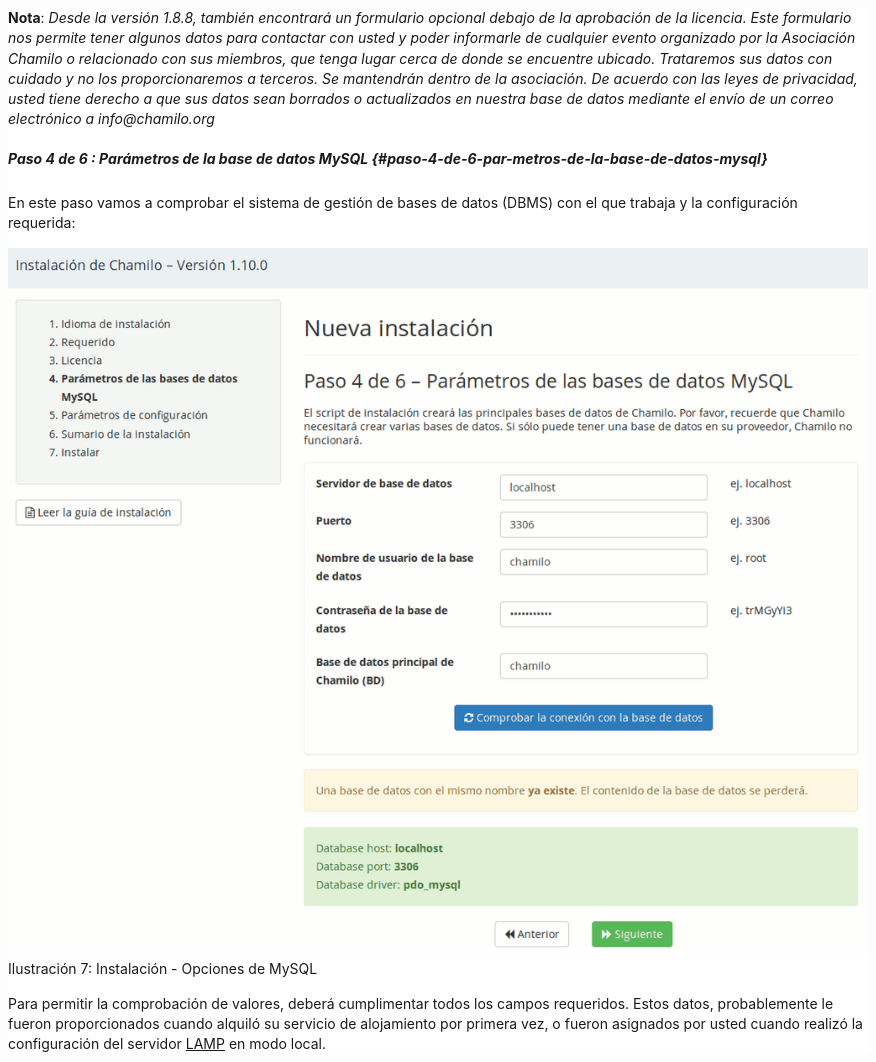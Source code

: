 **Nota**: _Desde la versión 1.8.8, también encontrará un formulario opcional debajo de la aprobación de la licencia. Este formulario nos permite tener algunos datos para contactar con usted y poder informarle de cualquier evento organizado por la Asociación Chamilo o relacionado con sus miembros, que tenga lugar cerca de donde se encuentre ubicado. Trataremos sus datos con cuidado y no los proporcionaremos a terceros. Se mantendrán dentro de la asociación. De acuerdo con las leyes de privacidad, usted tiene derecho a que sus datos sean borrados o actualizados en nuestra base de datos mediante el envío de un correo electrónico a info@chamilo.org_

##### Paso 4 de 6 : Parámetros de la base de datos MySQL {#paso-4-de-6-par-metros-de-la-base-de-datos-mysql}

En este paso vamos a comprobar el sistema de gestión de bases de datos (DBMS) con el que trabaja y la configuración requerida:

![](../assets/images107.png)Ilustración 7: Instalación - Opciones de MySQL

Para permitir la comprobación de valores, deberá cumplimentar todos los campos requeridos. Estos datos, probablemente le fueron proporcionados cuando alquiló su servicio de alojamiento por primera vez, o fueron asignados por usted cuando realizó la configuración del servidor [LAMP](http://fr.wikipedia.org/wiki/LAMP) en modo local.

